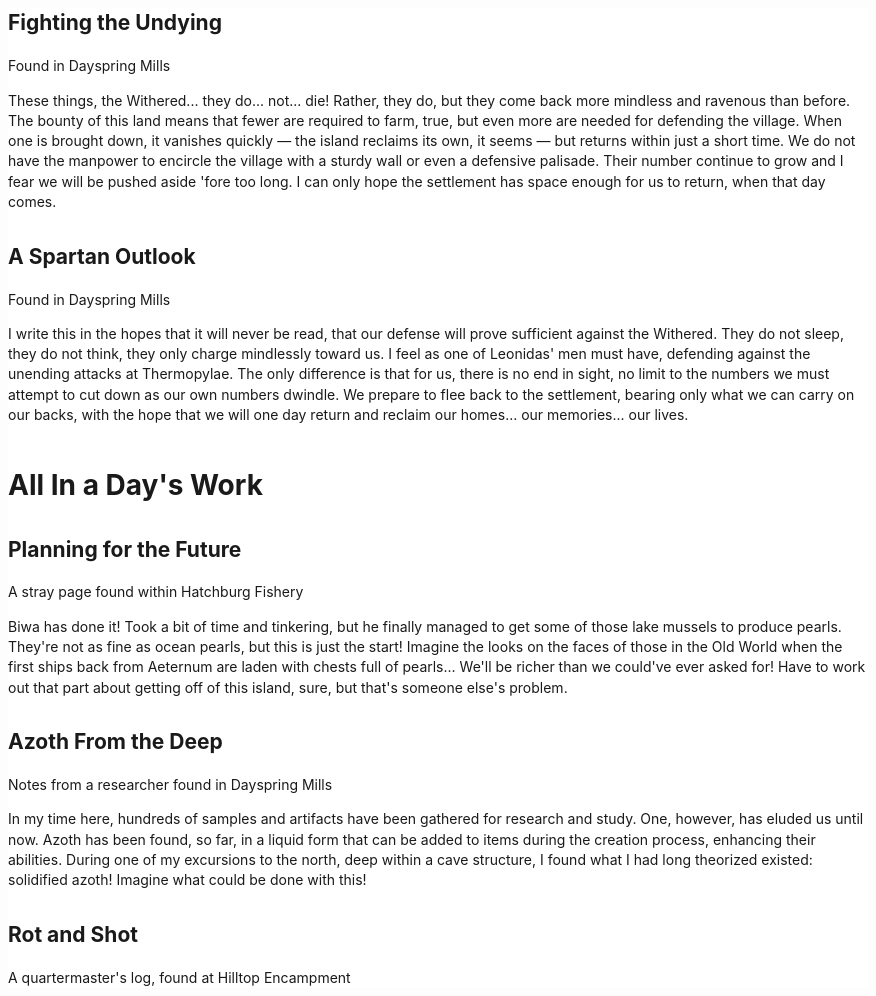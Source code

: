 ## Fighting the Undying

Found in Dayspring Mills

These things, the Withered... they do... not... die!
Rather, they do, but they come back more mindless and ravenous than before. The bounty of this land means that fewer are required to farm, true, but  even more are needed for defending the village. When one is brought  down, it vanishes quickly — the island reclaims its own, it seems — but  returns within just a short time. We do not have the manpower to  encircle the village with a sturdy wall or even a defensive palisade.  Their number continue to grow and I fear we will be pushed aside 'fore  too long.
I can only hope the settlement has space enough for us to return, when that day comes.

## A Spartan Outlook

Found in Dayspring Mills

I write this in the hopes that it will never be read, that our defense will prove sufficient against the Withered. They do  not sleep, they do not think, they only charge mindlessly toward us.
I feel as one of Leonidas' men must have, defending against the unending  attacks at Thermopylae. The only difference is that for us, there is no  end in sight, no limit to the numbers we must attempt to cut down as our own numbers dwindle.
We prepare to flee back to the settlement,  bearing only what we can carry on our backs, with the hope that we will  one day return and reclaim our homes... our memories... our lives.

# All In a Day's Work

## Planning for the Future

A stray page found within Hatchburg Fishery

Biwa has done it! Took a bit of time and tinkering,  but he finally managed to get some of those lake mussels to produce  pearls. They're not as fine as ocean pearls, but this is just the start!
Imagine the looks on the faces of those in the Old World when the first ships  back from Aeternum are laden with chests full of pearls... We'll be  richer than we could've ever asked for! Have to work out that part about getting off of this island, sure, but that's someone else's problem.

## Azoth From the Deep

Notes from a researcher found in Dayspring Mills

In my time here, hundreds of samples and artifacts  have been gathered for research and study. One, however, has eluded us  until now. Azoth has been found, so far, in a liquid form that can be  added to items during the creation process, enhancing their abilities.  During one of my excursions to the north, deep within a cave structure, I found what I had long theorized existed: solidified azoth! Imagine what could be done with this!

## Rot and Shot

A quartermaster's log, found at Hilltop Encampment
